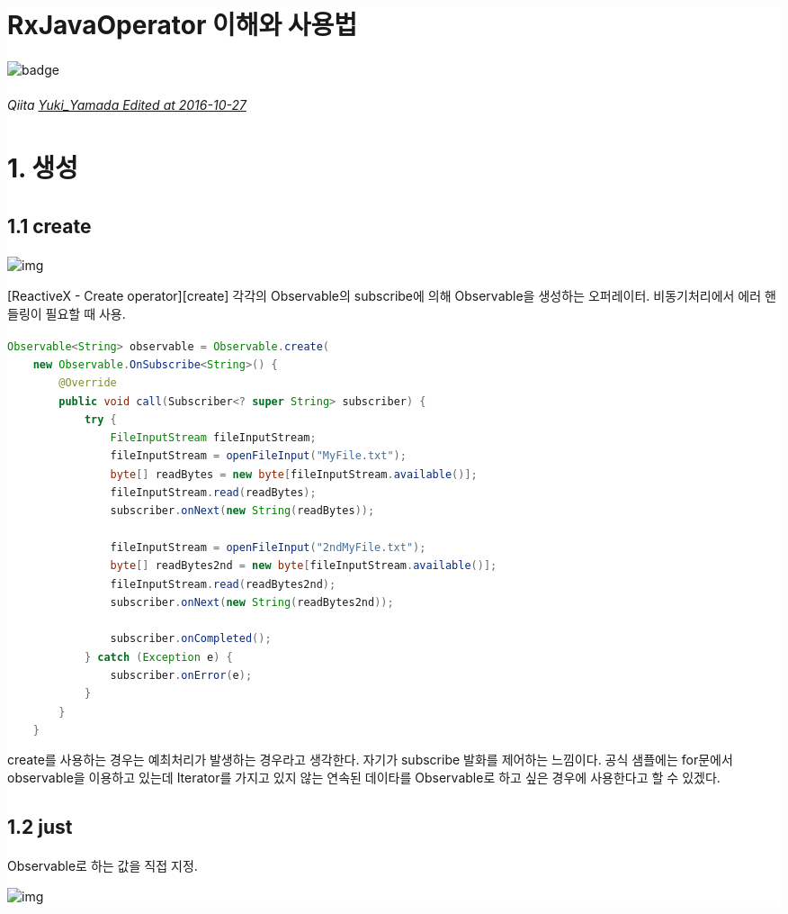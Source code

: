 RxJavaOperator 이해와 사용법
===========================

![badge](https://img.shields.io/badge/manasobi-RxJava-brightgreen.svg?style=flat-square)

###### Qiita [Yuki_Yamada Edited at 2016-10-27](http://qiita.com/Yuki_Yamada/items/627c4bc25956d421cb6a)

# 1. 생성

## 1.1 create
![img](https://qiita-image-store.s3.amazonaws.com/0/59803/6f134358-2b95-6a0d-8d5c-67f2da6ef5cc.png)

[ReactiveX - Create operator][create]
각각의 Observable의 subscribe에 의해 Observable을 생성하는 오퍼레이터.
비동기처리에서 에러 핸들링이 필요할 때 사용.

``` java
Observable<String> observable = Observable.create(
    new Observable.OnSubscribe<String>() {
        @Override
        public void call(Subscriber<? super String> subscriber) {
            try {
                FileInputStream fileInputStream;
                fileInputStream = openFileInput("MyFile.txt");
                byte[] readBytes = new byte[fileInputStream.available()];
                fileInputStream.read(readBytes);
                subscriber.onNext(new String(readBytes));

                fileInputStream = openFileInput("2ndMyFile.txt");
                byte[] readBytes2nd = new byte[fileInputStream.available()];
                fileInputStream.read(readBytes2nd);
                subscriber.onNext(new String(readBytes2nd));

                subscriber.onCompleted();
            } catch (Exception e) {
                subscriber.onError(e);
            }
        }
    }
```

create를 사용하는 경우는 예최처리가 발생하는 경우라고 생각한다. 자기가 subscribe 발화를 제어하는 느낌이다.
공식 샘플에는 for문에서 observable을 이용하고 있는데 Iterator를 가지고 있지 않는 연속된 데이타를 Observable로 하고 싶은 경우에 사용한다고 할 수 있겠다.

## 1.2 just
Observable로 하는 값을 직접 지정.

![img](https://qiita-image-store.s3.amazonaws.com/0/59803/ad87affa-e655-913c-8e3e-f5ee3efff13f.png)
